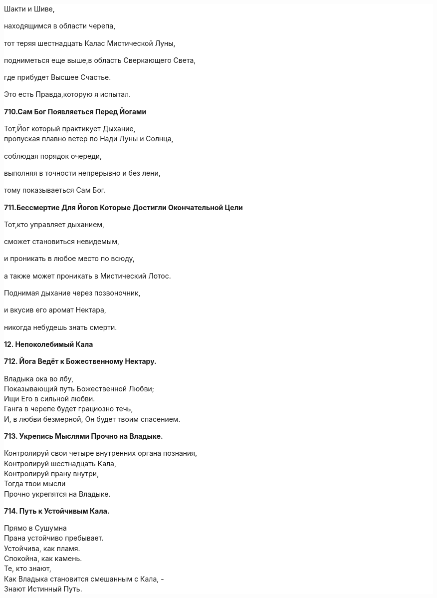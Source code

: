  Шакти и Шиве,

 находящимся в области черепа,

 тот теряя шестнадцать Калас Мистической Луны,

 подниметься еще выше,в область Сверкающего Света,

 где прибудет Высшее Счастье.

 Это есть Правда,которую я испытал.

**710.Сам Бог Появляеться Перед Йогами** 

 Тот,Йог который практикует Дыхание,  
 пропуская плавно ветер по Нади Луны и Солнца,

 соблюдая порядок очереди,

 выполняя в точности непрерывно и без лени,

 тому показываеться Сам Бог.

 **711.Бессмертие Для Йогов Которые Достигли Окончательной Цели** 

 Тот,кто управляет дыханием,

 сможет становиться невидемым,

 и проникать в любое место по всюду,

 а также может проникать в Мистический Лотос.

 Поднимая дыхание через позвоночник,

 и вкусив его аромат Нектара,

 никогда небудешь знать смерти.

 **12\. Непоколебимый Кала** 

**712\. Йога Ведёт к Божественному Нектару.** 

 Владыка ока во лбу,  
 Показывающий путь Божественной Любви;  
 Ищи Его в сильной любви.  
 Ганга в черепе будет грациозно течь,  
 И, в любви безмерной, Он будет твоим спасением.

**713\. Укрепись Мыслями Прочно на Владыке.** 

 Контролируй свои четыре внутренних органа познания,  
 Контролируй шестнадцать Кала,  
 Контролируй прану внутри,  
 Тогда твои мысли  
 Прочно укрепятся на Владыке.

**714\. Путь к Устойчивым Кала.** 

 Прямо в Сушумна  
 Прана устойчиво пребывает.  
 Устойчива, как пламя.  
 Спокойна, как камень.  
 Те, кто знают,  
 Как Владыка становится смешанным с Кала, -  
 Знают Истинный Путь.
